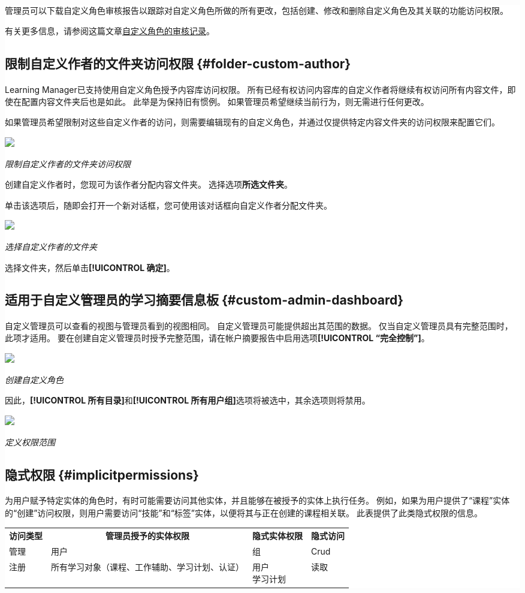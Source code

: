 管理员可以下载自定义角色审核报告以跟踪对自定义角色所做的所有更改，包括创建、修改和删除自定义角色及其关联的功能访问权限。

有关更多信息，请参阅这篇文章[自定义角色的审核记录](/help/migrated/administrators/feature-summary/reports.md#audit-trail-for-custom-roles)。

## 限制自定义作者的文件夹访问权限 {#folder-custom-author}

Learning Manager已支持使用自定义角色授予内容库访问权限。 所有已经有权访问内容库的自定义作者将继续有权访问所有内容文件，即使在配置内容文件夹后也是如此。 此举是为保持旧有惯例。 如果管理员希望继续当前行为，则无需进行任何更改。

如果管理员希望限制对这些自定义作者的访问，则需要编辑现有的自定义角色，并通过仅提供特定内容文件夹的访问权限来配置它们。

![](assets/folder-access-forcustomauthors.png)

*限制自定义作者的文件夹访问权限*

创建自定义作者时，您现可为该作者分配内容文件夹。 选择选项&#x200B;**所选文件夹**。

单击该选项后，随即会打开一个新对话框，您可使用该对话框向自定义作者分配文件夹。

![](assets/choose-folder.png)

*选择自定义作者的文件夹*

选择文件夹，然后单击&#x200B;**[!UICONTROL 确定]**。

## 适用于自定义管理员的学习摘要信息板 {#custom-admin-dashboard}

自定义管理员可以查看的视图与管理员看到的视图相同。 自定义管理员可能提供超出其范围的数据。 仅当自定义管理员具有完整范围时，此项才适用。 要在创建自定义管理员时授予完整范围，请在帐户摘要报告中启用选项&#x200B;**[!UICONTROL “完全控制”]**。

![](assets/create-custom-role.png)

*创建自定义角色*

因此，**[!UICONTROL 所有目录]**&#x200B;和&#x200B;**[!UICONTROL 所有用户组]**&#x200B;选项将被选中，其余选项则将禁用。

![](assets/scope-of-featureprivileges.png)

*定义权限范围*

## 隐式权限 {#implicitpermissions}

为用户赋予特定实体的角色时，有时可能需要访问其他实体，并且能够在被授予的实体上执行任务。 例如，如果为用户提供了“课程”实体的“创建”访问权限，则用户需要访问“技能”和“标签”实体，以便将其与正在创建的课程相关联。 此表提供了此类隐式权限的信息。

<table>
 <tbody>
  <tr>
   <th>访问类型</th>
   <th>管理员授予的实体权限</th>
   <th>隐式实体权限</th>
   <th>隐式访问</th>
  </tr>
  <tr>
   <td>管理</td>
   <td>用户</td>
   <td>组</td>
   <td>Crud</td>
  </tr>
  <tr>
   <td>注册</td>
   <td>所有学习对象（课程、工作辅助、学习计划、认证）</td>
   <td>用户<br>
     学习计划</td>
   <td>读取</td>
  </tr>